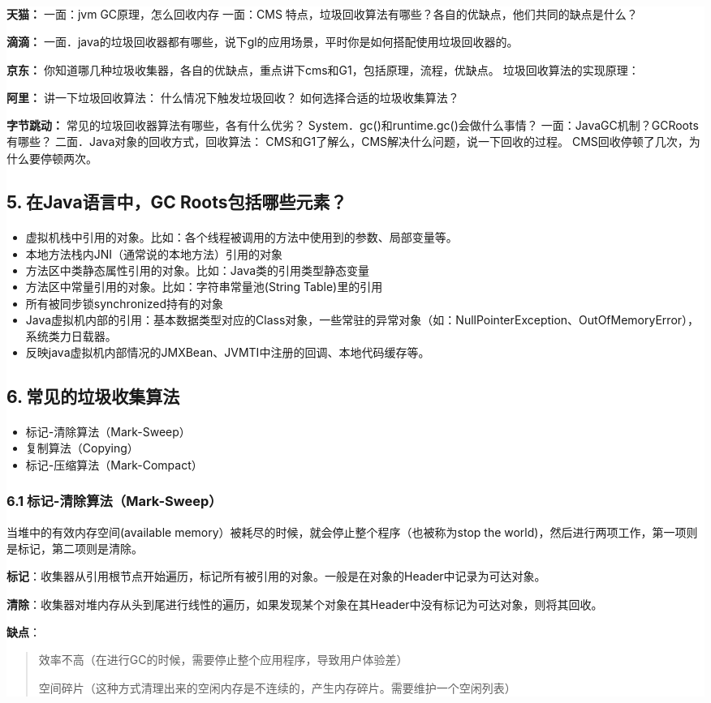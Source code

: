 **天猫：**
一面：jvm GC原理，怎么回收内存
一面：CMS 特点，垃圾回收算法有哪些？各自的优缺点，他们共同的缺点是什么？

**滴滴：**
一面．java的垃圾回收器都有哪些，说下gl的应用场景，平时你是如何搭配使用垃圾回收器的。

**京东：**
你知道哪几种垃圾收集器，各自的优缺点，重点讲下cms和G1，包括原理，流程，优缺点。
垃圾回收算法的实现原理：

**阿里：**
讲一下垃圾回收算法：
什么情况下触发垃圾回收？
如何选择合适的垃圾收集算法？

**字节跳动：**
常见的垃圾回收器算法有哪些，各有什么优劣？
System．gc()和runtime.gc()会做什么事情？
一面：JavaGC机制？GCRoots有哪些？
二面．Java对象的回收方式，回收算法：
CMS和G1了解么，CMS解决什么问题，说一下回收的过程。
CMS回收停顿了几次，为什么要停顿两次。



## 5. 在Java语言中，GC Roots包括哪些元素？

- 虚拟机栈中引用的对象。比如：各个线程被调用的方法中使用到的参数、局部变量等。
- 本地方法栈内JNI（通常说的本地方法）引用的对象
- 方法区中类静态属性引用的对象。比如：Java类的引用类型静态变量
- 方法区中常量引用的对象。比如：字符串常量池(String Table)里的引用
- 所有被同步锁synchronized持有的对象
- Java虚拟机内部的引用：基本数据类型对应的Class对象，一些常驻的异常对象（如：NullPointerException、OutOfMemoryError），系统类力日载器。
- 反映java虚拟机内部情况的JMXBean、JVMTI中注册的回调、本地代码缓存等。

## 6. 常见的垃圾收集算法

- 标记-清除算法（Mark-Sweep）
- 复制算法（Copying）
- 标记-压缩算法（Mark-Compact）

### 6.1 标记-清除算法（Mark-Sweep）

当堆中的有效内存空间(available memory）被耗尽的时候，就会停止整个程序（也被称为stop the world)，然后进行两项工作，第一项则是标记，第二项则是清除。

**标记**：收集器从引用根节点开始遍历，标记所有被引用的对象。一般是在对象的Header中记录为可达对象。

**清除**：收集器对堆内存从头到尾进行线性的遍历，如果发现某个对象在其Header中没有标记为可达对象，则将其回收。

**缺点**：

> 效率不高（在进行GC的时候，需要停止整个应用程序，导致用户体验差）
> 
> 空间碎片（这种方式清理出来的空闲内存是不连续的，产生内存碎片。需要维护一个空闲列表）
